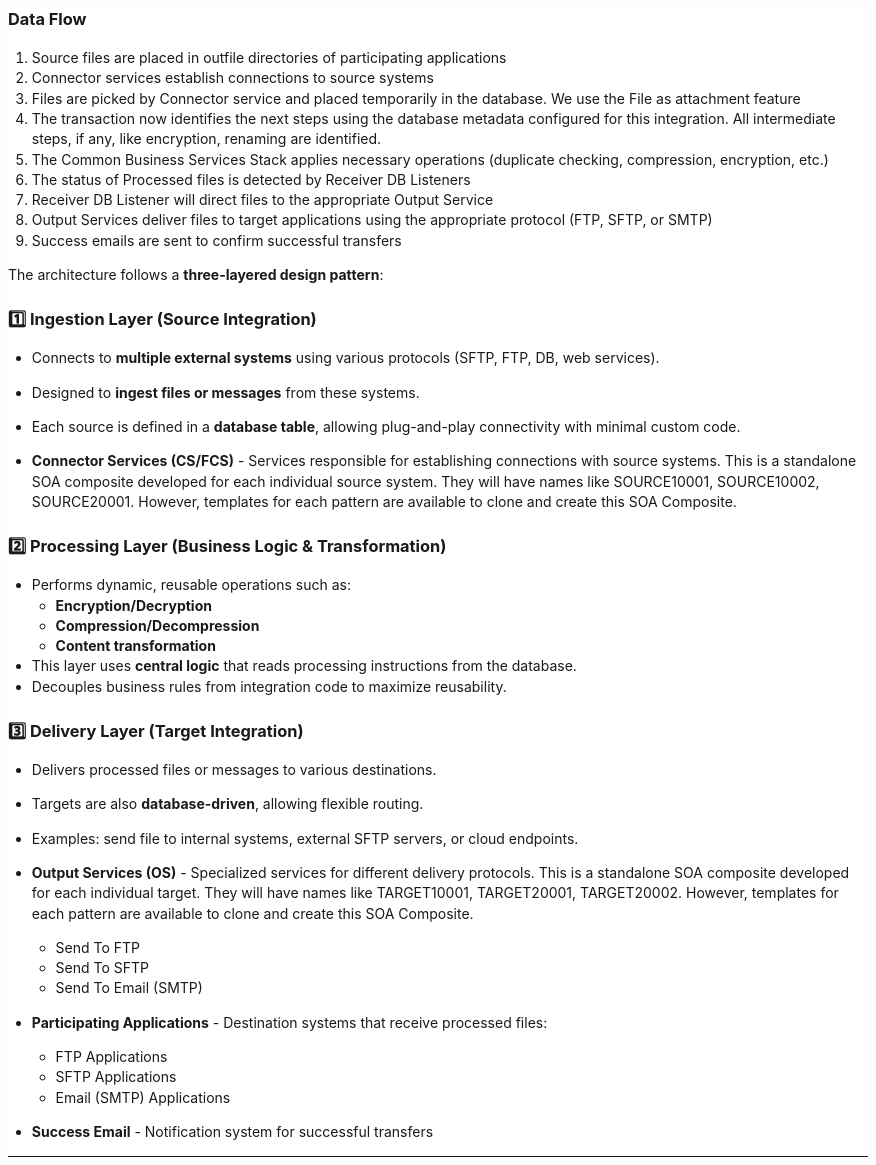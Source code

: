 
### Data Flow

1. Source files are placed in outfile directories of participating applications
2. Connector services establish connections to source systems
3. Files are picked by Connector service and placed temporarily in the database.  We use the File as attachment feature
4. The transaction now identifies the next steps using the database metadata configured for this integration. All intermediate steps, if any, like encryption, renaming are identified.
5. The Common Business Services Stack applies necessary operations (duplicate checking, compression, encryption, etc.)
6. The status of Processed files is detected by Receiver DB Listeners
7. Receiver DB Listener will direct files to the appropriate Output Service
8. Output Services deliver files to target applications using the appropriate protocol (FTP, SFTP, or SMTP)
9. Success emails are sent to confirm successful transfers


The architecture follows a **three-layered design pattern**:

### 1️⃣ Ingestion Layer (Source Integration)

- Connects to **multiple external systems** using various protocols (SFTP, FTP, DB, web services).
- Designed to **ingest files or messages** from these systems.
- Each source is defined in a **database table**, allowing plug-and-play connectivity with minimal custom code.
 
- **Connector Services (CS/FCS)** - Services responsible for establishing connections with source systems. This is a standalone SOA composite developed for each individual source system. They will have names like SOURCE10001, SOURCE10002, SOURCE20001.  However, templates for each pattern are available to clone and create this SOA Composite.

### 2️⃣ Processing Layer (Business Logic & Transformation)

- Performs dynamic, reusable operations such as:
  - **Encryption/Decryption**
  - **Compression/Decompression**
  - **Content transformation**
- This layer uses **central logic** that reads processing instructions from the database.
- Decouples business rules from integration code to maximize reusability.

### 3️⃣ Delivery Layer (Target Integration)

- Delivers processed files or messages to various destinations.
- Targets are also **database-driven**, allowing flexible routing.
- Examples: send file to internal systems, external SFTP servers, or cloud endpoints.

- **Output Services (OS)** - Specialized services for different delivery protocols.  This is a standalone SOA composite developed for each individual target. They will have names like TARGET10001, TARGET20001, TARGET20002.  However, templates for each pattern are available to clone and create this SOA Composite.
  - Send To FTP
  - Send To SFTP
  - Send To Email (SMTP)
- **Participating Applications** - Destination systems that receive processed files:
  - FTP Applications
  - SFTP Applications
  - Email (SMTP) Applications
- **Success Email** - Notification system for successful transfers

---